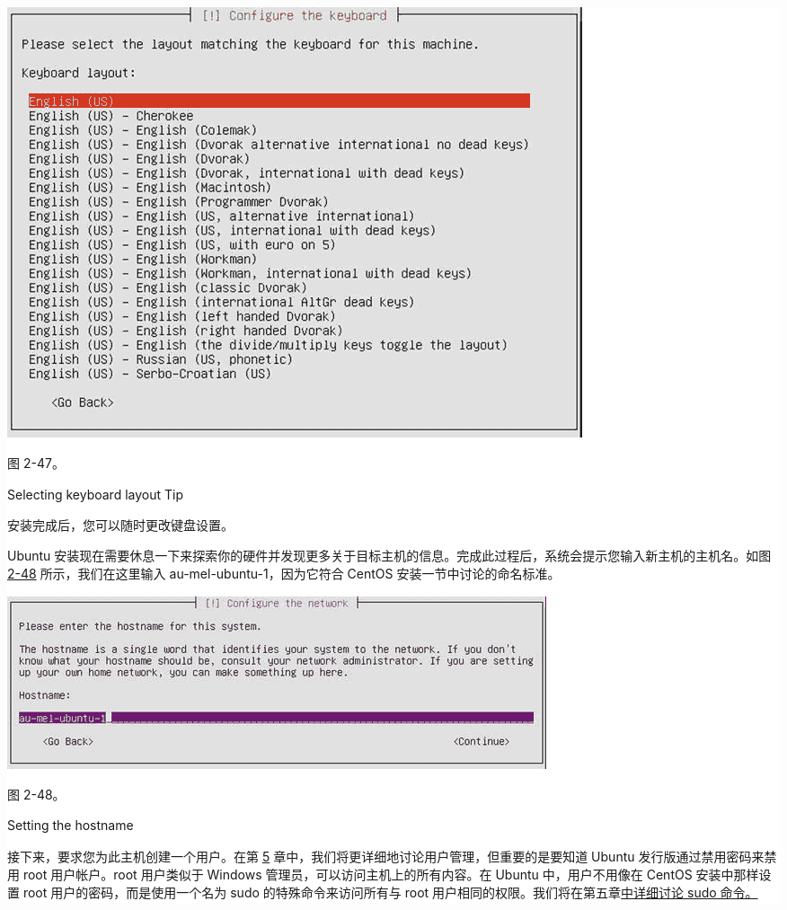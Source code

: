 ![A185439_2_En_2_Fig47_HTML.jpg](img/A185439_2_En_2_Fig47_HTML.jpg)

图 2-47。

Selecting keyboard layout Tip

安装完成后，您可以随时更改键盘设置。

Ubuntu 安装现在需要休息一下来探索你的硬件并发现更多关于目标主机的信息。完成此过程后，系统会提示您输入新主机的主机名。如图 [2-48](#Fig48) 所示，我们在这里输入 au-mel-ubuntu-1，因为它符合 CentOS 安装一节中讨论的命名标准。

![A185439_2_En_2_Fig48_HTML.jpg](img/A185439_2_En_2_Fig48_HTML.jpg)

图 2-48。

Setting the hostname

接下来，要求您为此主机创建一个用户。在第 [5](05.html) 章中，我们将更详细地讨论用户管理，但重要的是要知道 Ubuntu 发行版通过禁用密码来禁用 root 用户帐户。root 用户类似于 Windows 管理员，可以访问主机上的所有内容。在 Ubuntu 中，用户不用像在 CentOS 安装中那样设置 root 用户的密码，而是使用一个名为 sudo 的特殊命令来访问所有与 root 用户相同的权限。我们将在第五章[中详细讨论 sudo 命令。](05.html)
